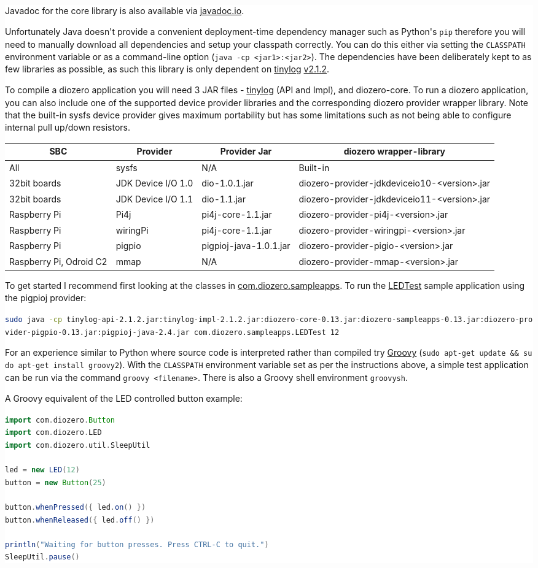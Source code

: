 Javadoc for the core library is also available via [javadoc.io](http://www.javadoc.io/doc/com.diozero/diozero-core/). 

Unfortunately Java doesn't provide a convenient deployment-time dependency manager 
such as Python's `pip` therefore you will need to manually download all dependencies 
and setup your classpath correctly. You can do this either via setting the `CLASSPATH` 
environment variable or as a command-line option (`java -cp <jar1>:<jar2>`). 
The dependencies have been deliberately kept to as few libraries as possible, as 
such this library is only dependent on [tinylog](http://www.tinylog.org) 
[v2.1.2](https://github.com/pmwmedia/tinylog/releases/download/2.1.2/tinylog-2.1.2.zip).

To compile a diozero application you will need 3 JAR files - [tinylog](http://www.tinylog.org/) (API and Impl), and diozero-core. 
To run a diozero application, you can also include one of the supported device provider 
libraries and the corresponding diozero provider wrapper library. Note that the built-in sysfs
device provider gives maximum portability but has some limitations such as not being able 
to configure internal pull up/down resistors.

SBC | Provider | Provider Jar | diozero wrapper-library
--- | -------- | ------------ | -----------------------
All | sysfs | N/A | Built-in
32bit boards | JDK Device I/O 1.0 | dio-1.0.1.jar | diozero-provider-jdkdeviceio10-&lt;version&gt;.jar
32bit boards | JDK Device I/O 1.1 | dio-1.1.jar | diozero-provider-jdkdeviceio11-&lt;version&gt;.jar
Raspberry Pi | Pi4j | pi4j-core-1.1.jar | diozero-provider-pi4j-&lt;version&gt;.jar
Raspberry Pi | wiringPi | pi4j-core-1.1.jar | diozero-provider-wiringpi-&lt;version&gt;.jar
Raspberry Pi | pigpio | pigpioj-java-1.0.1.jar | diozero-provider-pigio-&lt;version&gt;.jar
Raspberry Pi, Odroid C2 | mmap | N/A | diozero-provider-mmap-&lt;version&gt;.jar

To get started I recommend first looking at the classes in 
[com.diozero.sampleapps](https://github.com/mattjlewis/diozero/blob/master/diozero-sampleapps/src/main/java/com/diozero/sampleapps/). 
To run the [LEDTest](https://github.com/mattjlewis/diozero/blob/master/diozero-sampleapps/src/main/java/com/diozero/sampleapps/LEDTest.java) 
sample application using the pigpioj provider:

```sh
sudo java -cp tinylog-api-2.1.2.jar:tinylog-impl-2.1.2.jar:diozero-core-0.13.jar:diozero-sampleapps-0.13.jar:diozero-provider-pigpio-0.13.jar:pigpioj-java-2.4.jar com.diozero.sampleapps.LEDTest 12
```

For an experience similar to Python where source code is interpreted rather than compiled try 
[Groovy](http://www.groovy-lang.org/) (`sudo apt-get update && sudo apt-get install groovy2`). 
With the `CLASSPATH` environment variable set as per the instructions above, a simple test 
application can be run via the command `groovy <filename>`. There is also a Groovy shell environment `groovysh`.

A Groovy equivalent of the LED controlled button example:

```groovy
import com.diozero.Button
import com.diozero.LED
import com.diozero.util.SleepUtil

led = new LED(12)
button = new Button(25)

button.whenPressed({ led.on() })
button.whenReleased({ led.off() })

println("Waiting for button presses. Press CTRL-C to quit.")
SleepUtil.pause()
```
